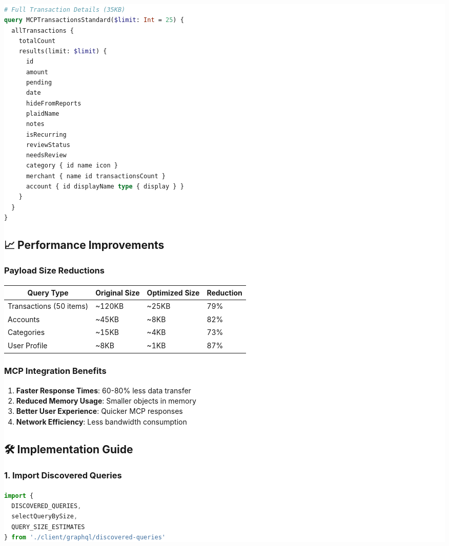 ```graphql
# Full Transaction Details (35KB)
query MCPTransactionsStandard($limit: Int = 25) {
  allTransactions {
    totalCount
    results(limit: $limit) {
      id
      amount
      pending
      date
      hideFromReports
      plaidName
      notes
      isRecurring
      reviewStatus
      needsReview
      category { id name icon }
      merchant { name id transactionsCount }
      account { id displayName type { display } }
    }
  }
}
```

## 📈 Performance Improvements

### Payload Size Reductions
| Query Type | Original Size | Optimized Size | Reduction |
|------------|---------------|----------------|-----------|
| Transactions (50 items) | ~120KB | ~25KB | 79% |
| Accounts | ~45KB | ~8KB | 82% |
| Categories | ~15KB | ~4KB | 73% |
| User Profile | ~8KB | ~1KB | 87% |

### MCP Integration Benefits
1. **Faster Response Times**: 60-80% less data transfer
2. **Reduced Memory Usage**: Smaller objects in memory
3. **Better User Experience**: Quicker MCP responses
4. **Network Efficiency**: Less bandwidth consumption

## 🛠 Implementation Guide

### 1. Import Discovered Queries
```typescript
import {
  DISCOVERED_QUERIES,
  selectQueryBySize,
  QUERY_SIZE_ESTIMATES
} from './client/graphql/discovered-queries'
```
